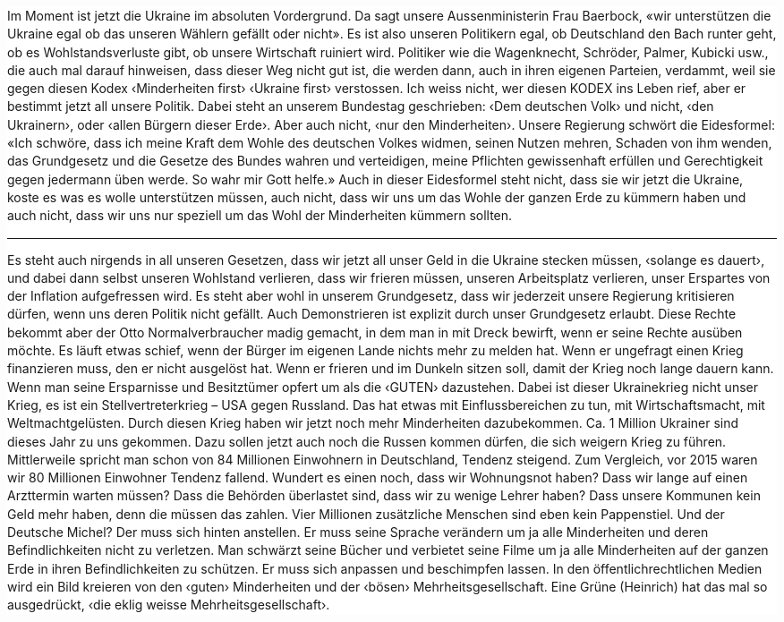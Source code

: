 Im Moment ist jetzt die Ukraine im absoluten Vordergrund. Da sagt unsere Aussenministerin Frau Baerbock,
«wir unterstützen die Ukraine egal ob das unseren Wählern gefällt oder nicht». Es ist also unseren Politikern
egal, ob Deutschland den Bach runter geht, ob es Wohlstandsverluste gibt, ob unsere Wirtschaft ruiniert
wird. Politiker wie die Wagenknecht, Schröder, Palmer, Kubicki usw., die auch mal darauf hinweisen, dass
dieser Weg nicht gut ist, die werden dann, auch in ihren eigenen Parteien, verdammt, weil sie gegen diesen
Kodex ‹Minderheiten first› ‹Ukraine first› verstossen.
Ich weiss nicht, wer diesen KODEX ins Leben rief, aber er bestimmt jetzt all unsere Politik.
Dabei steht an unserem Bundestag geschrieben: ‹Dem deutschen Volk› und nicht, ‹den Ukrainern›, oder
‹allen Bürgern dieser Erde›. Aber auch nicht, ‹nur den Minderheiten›.
Unsere Regierung schwört die Eidesformel: «Ich schwöre, dass ich meine Kraft dem Wohle des deutschen
Volkes widmen, seinen Nutzen mehren, Schaden von ihm wenden, das Grundgesetz und die Gesetze des
Bundes wahren und verteidigen, meine Pflichten gewissenhaft erfüllen und Gerechtigkeit gegen jedermann
üben werde. So wahr mir Gott helfe.»
Auch in dieser Eidesformel steht nicht, dass sie wir jetzt die Ukraine, koste es was es wolle unterstützen
müssen, auch nicht, dass wir uns um das Wohle der ganzen Erde zu kümmern haben und auch nicht, dass
wir uns nur speziell um das Wohl der Minderheiten kümmern sollten.


-----

Es steht auch nirgends in all unseren Gesetzen, dass wir jetzt all unser Geld in die Ukraine stecken müssen,
‹solange es dauert›, und dabei dann selbst unseren Wohlstand verlieren, dass wir frieren müssen, unseren
Arbeitsplatz verlieren, unser Erspartes von der Inflation aufgefressen wird.
Es steht aber wohl in unserem Grundgesetz, dass wir jederzeit unsere Regierung kritisieren dürfen, wenn
uns deren Politik nicht gefällt. Auch Demonstrieren ist explizit durch unser Grundgesetz erlaubt. Diese
Rechte bekommt aber der Otto Normalverbraucher madig gemacht, in dem man in mit Dreck bewirft, wenn
er seine Rechte ausüben möchte.
Es läuft etwas schief, wenn der Bürger im eigenen Lande nichts mehr zu melden hat.
Wenn er ungefragt einen Krieg finanzieren muss, den er nicht ausgelöst hat. Wenn er frieren und im Dunkeln sitzen soll, damit der Krieg noch lange dauern kann. Wenn man seine Ersparnisse und Besitztümer
opfert um als die ‹GUTEN› dazustehen.
Dabei ist dieser Ukrainekrieg nicht unser Krieg, es ist ein Stellvertreterkrieg – USA gegen Russland. Das hat
etwas mit Einflussbereichen zu tun, mit Wirtschaftsmacht, mit Weltmachtgelüsten.
Durch diesen Krieg haben wir jetzt noch mehr Minderheiten dazubekommen. Ca. 1 Million Ukrainer sind
dieses Jahr zu uns gekommen. Dazu sollen jetzt auch noch die Russen kommen dürfen, die sich weigern
Krieg zu führen. Mittlerweile spricht man schon von 84 Millionen Einwohnern in Deutschland, Tendenz steigend. Zum Vergleich, vor 2015 waren wir 80 Millionen Einwohner Tendenz fallend.
Wundert es einen noch, dass wir Wohnungsnot haben? Dass wir lange auf einen Arzttermin warten müssen?
Dass die Behörden überlastet sind, dass wir zu wenige Lehrer haben? Dass unsere Kommunen kein Geld
mehr haben, denn die müssen das zahlen. Vier Millionen zusätzliche Menschen sind eben kein Pappenstiel.
Und der Deutsche Michel? Der muss sich hinten anstellen. Er muss seine Sprache verändern um ja alle
Minderheiten und deren Befindlichkeiten nicht zu verletzen. Man schwärzt seine Bücher und verbietet seine
Filme um ja alle Minderheiten auf der ganzen Erde in ihren Befindlichkeiten zu schützen. Er muss sich anpassen und beschimpfen lassen.
In den öffentlichrechtlichen Medien wird ein Bild kreieren von den ‹guten› Minderheiten und der ‹bösen›
Mehrheitsgesellschaft. Eine Grüne (Heinrich) hat das mal so ausgedrückt, ‹die eklig weisse Mehrheitsgesellschaft›.